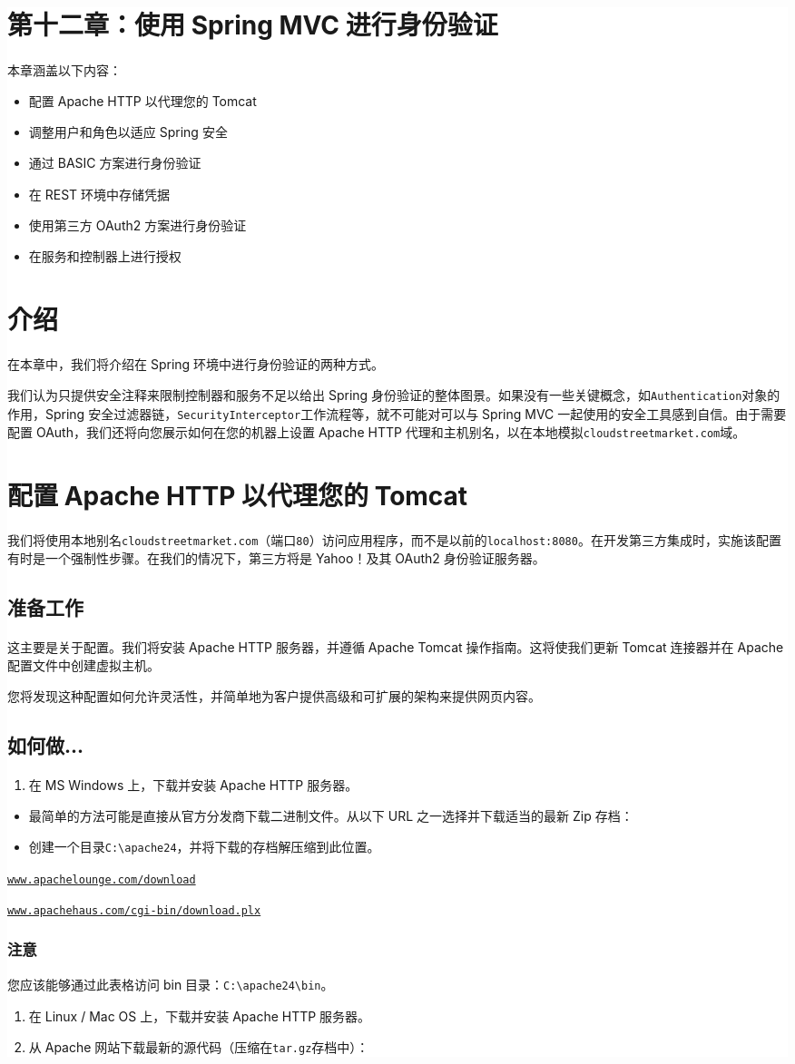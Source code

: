 # 第十二章：使用 Spring MVC 进行身份验证

本章涵盖以下内容：

+   配置 Apache HTTP 以代理您的 Tomcat

+   调整用户和角色以适应 Spring 安全

+   通过 BASIC 方案进行身份验证

+   在 REST 环境中存储凭据

+   使用第三方 OAuth2 方案进行身份验证

+   在服务和控制器上进行授权

# 介绍

在本章中，我们将介绍在 Spring 环境中进行身份验证的两种方式。

我们认为只提供安全注释来限制控制器和服务不足以给出 Spring 身份验证的整体图景。如果没有一些关键概念，如`Authentication`对象的作用，Spring 安全过滤器链，`SecurityInterceptor`工作流程等，就不可能对可以与 Spring MVC 一起使用的安全工具感到自信。由于需要配置 OAuth，我们还将向您展示如何在您的机器上设置 Apache HTTP 代理和主机别名，以在本地模拟`cloudstreetmarket.com`域。

# 配置 Apache HTTP 以代理您的 Tomcat

我们将使用本地别名`cloudstreetmarket.com`（端口`80`）访问应用程序，而不是以前的`localhost:8080`。在开发第三方集成时，实施该配置有时是一个强制性步骤。在我们的情况下，第三方将是 Yahoo！及其 OAuth2 身份验证服务器。

## 准备工作

这主要是关于配置。我们将安装 Apache HTTP 服务器，并遵循 Apache Tomcat 操作指南。这将使我们更新 Tomcat 连接器并在 Apache 配置文件中创建虚拟主机。

您将发现这种配置如何允许灵活性，并简单地为客户提供高级和可扩展的架构来提供网页内容。

## 如何做...

1.  在 MS Windows 上，下载并安装 Apache HTTP 服务器。

+   最简单的方法可能是直接从官方分发商下载二进制文件。从以下 URL 之一选择并下载适当的最新 Zip 存档：

+   创建一个目录`C:\apache24`，并将下载的存档解压缩到此位置。

[`www.apachelounge.com/download`](http://www.apachelounge.com/download)

[`www.apachehaus.com/cgi-bin/download.plx`](http://www.apachehaus.com/cgi-bin/download.plx)

### 注意

您应该能够通过此表格访问 bin 目录：`C:\apache24\bin`。

1.  在 Linux / Mac OS 上，下载并安装 Apache HTTP 服务器。

1.  从 Apache 网站下载最新的源代码（压缩在`tar.gz`存档中）：
